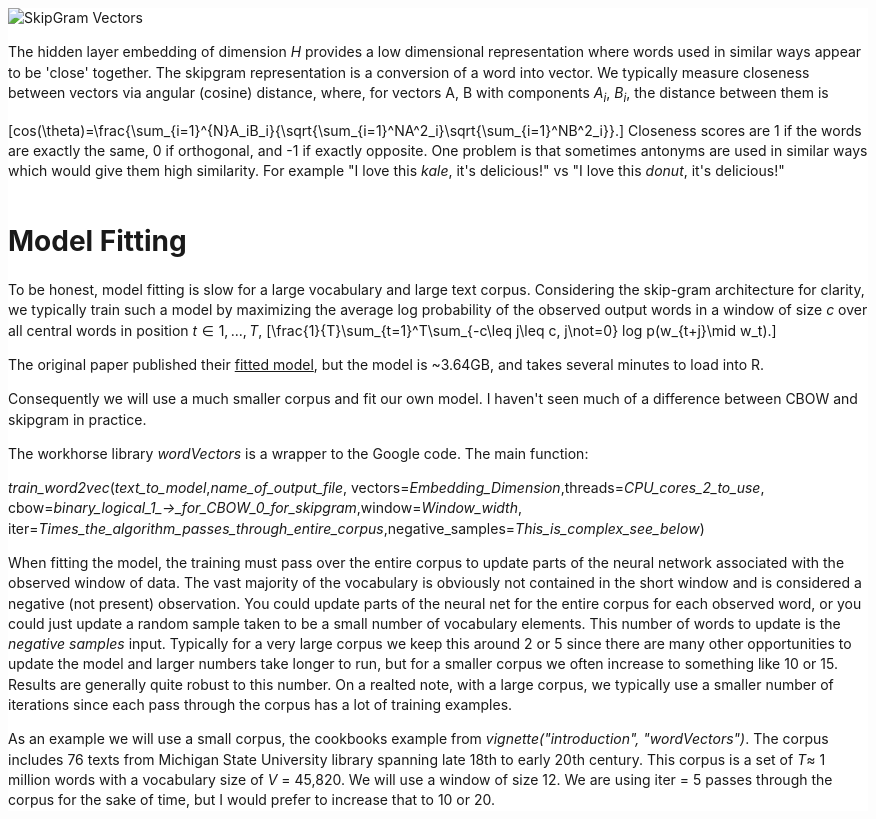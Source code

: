 ![SkipGram Vectors](SkipGramVecs.png "Embeddings for capitals")


The hidden layer embedding of dimension $H$ provides a low dimensional representation where words used in similar ways appear to be 'close' together.  The skipgram representation is a conversion of a word into vector.  We typically measure closeness between vectors via angular (cosine) distance, where, for vectors A, B with components $A_i$, $B_i$, the distance between them is

\[cos(\theta)=\frac{\sum_{i=1}^{N}A_iB_i}{\sqrt{\sum_{i=1}^NA^2_i}\sqrt{\sum_{i=1}^NB^2_i}}.\]
Closeness scores are 1 if the words are exactly the same, 0 if orthogonal, and -1 if exactly opposite.  One problem is that sometimes antonyms are used in similar ways which would give them high similarity.  For example "I love this _kale_, it's delicious!" vs "I love this _donut_, it's delicious!"


# Model Fitting

To be honest, model fitting is slow for a large vocabulary and large text corpus.  Considering the skip-gram architecture for clarity, we typically train such a model by maximizing the average log probability of the observed output words in a window of size $c$ over all central words in position $t\in 1,...,T$,
\[\frac{1}{T}\sum_{t=1}^T\sum_{-c\leq j\leq c, j\not=0} log p(w_{t+j}\mid w_t).\]

The original paper published their [fitted model](https://code.google.com/p/word2vec), but the model is ~3.64GB, and takes several minutes to load into R.  

Consequently we will use a much smaller corpus and fit our own model.  I haven't seen much of a difference between CBOW and skipgram in practice.  

The workhorse library _wordVectors_ is a wrapper to the Google code.  The main function:

*train_word2vec*(*text_to_model*,*name_of_output_file*,
        vectors=*Embedding_Dimension*,threads=*CPU_cores_2_to_use*,            
            cbow=*binary_logical_1_->_for_CBOW_0_for_skipgram*,window=*Window_width*,
              iter=*Times_the_algorithm_passes_through_entire_corpus*,negative_samples=*This_is_complex_see_below*) 
      
      
When fitting the model, the training must pass over the entire corpus to update parts of the neural network associated with the observed window of data.  The vast majority of the vocabulary is obviously not contained in the short window and is considered a negative (not present) observation.  You could update parts of the neural net for the entire corpus for each observed word, or you could just update a random sample taken to be a small number of vocabulary elements. This number of words to update is the _negative samples_ input.  Typically for a very large corpus we keep this around 2 or 5 since there are many other opportunities to update the model and larger numbers take longer to run, but for a smaller corpus we often increase to something like 10 or 15.  Results are generally quite robust to this number.  On a realted note, with a large corpus, we typically use a smaller number of iterations since each pass through the corpus has a lot of training examples.


As an example we will use a small corpus, the cookbooks example from _vignette("introduction", "wordVectors")_.  The corpus includes 76 texts from Michigan State University library spanning late 18th to early 20th century.  This corpus is a set of $T\approx$ 1 million words with a vocabulary size of $V$ = 45,820.  We will use a window of size 12.  We are using iter = 5 passes through the corpus for the sake of time, but I would prefer to increase that to 10 or 20.

